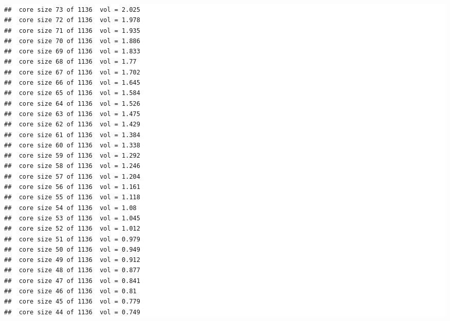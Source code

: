     ##  core size 73 of 1136  vol = 2.025 
    ##  core size 72 of 1136  vol = 1.978 
    ##  core size 71 of 1136  vol = 1.935 
    ##  core size 70 of 1136  vol = 1.886 
    ##  core size 69 of 1136  vol = 1.833 
    ##  core size 68 of 1136  vol = 1.77 
    ##  core size 67 of 1136  vol = 1.702 
    ##  core size 66 of 1136  vol = 1.645 
    ##  core size 65 of 1136  vol = 1.584 
    ##  core size 64 of 1136  vol = 1.526 
    ##  core size 63 of 1136  vol = 1.475 
    ##  core size 62 of 1136  vol = 1.429 
    ##  core size 61 of 1136  vol = 1.384 
    ##  core size 60 of 1136  vol = 1.338 
    ##  core size 59 of 1136  vol = 1.292 
    ##  core size 58 of 1136  vol = 1.246 
    ##  core size 57 of 1136  vol = 1.204 
    ##  core size 56 of 1136  vol = 1.161 
    ##  core size 55 of 1136  vol = 1.118 
    ##  core size 54 of 1136  vol = 1.08 
    ##  core size 53 of 1136  vol = 1.045 
    ##  core size 52 of 1136  vol = 1.012 
    ##  core size 51 of 1136  vol = 0.979 
    ##  core size 50 of 1136  vol = 0.949 
    ##  core size 49 of 1136  vol = 0.912 
    ##  core size 48 of 1136  vol = 0.877 
    ##  core size 47 of 1136  vol = 0.841 
    ##  core size 46 of 1136  vol = 0.81 
    ##  core size 45 of 1136  vol = 0.779 
    ##  core size 44 of 1136  vol = 0.749 